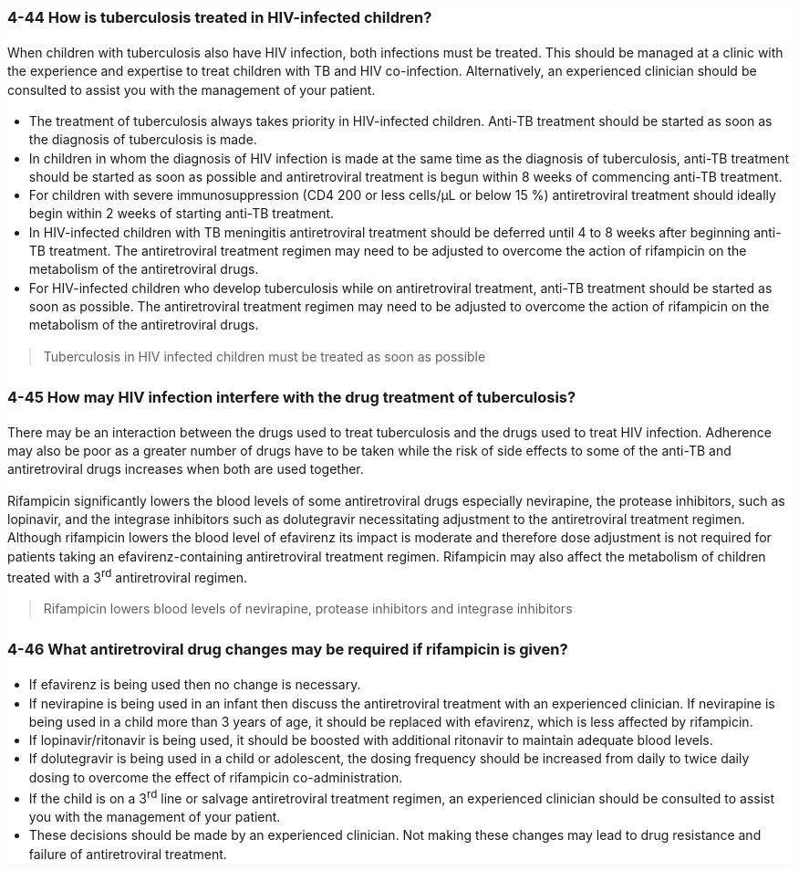 ### 4-44 How is tuberculosis treated in HIV-infected children?

When children with tuberculosis also have HIV infection, both infections must be treated. This should be managed at a clinic with the experience and expertise to treat children with TB and HIV co-infection. Alternatively, an experienced clinician should be consulted to assist you with the management of your patient.

*   The treatment of tuberculosis always takes priority in HIV-infected children. Anti-TB treatment should be started as soon as the diagnosis of tuberculosis is made. 
*   In children in whom the diagnosis of HIV infection is made at the same time as the diagnosis of tuberculosis, anti-TB treatment should be started as soon as possible and antiretroviral treatment is begun within 8 weeks of commencing anti-TB treatment. 
*   For children with severe immunosuppression (CD4 200 or less cells/μL or below 15 %) antiretroviral treatment should ideally begin within 2 weeks of starting anti-TB treatment.
*   In HIV-infected children with TB meningitis antiretroviral treatment should be deferred until 4 to 8 weeks after beginning anti-TB treatment. The antiretroviral treatment regimen may need to be adjusted to overcome the action of rifampicin on the metabolism of the antiretroviral drugs. 
*   For HIV-infected children who develop tuberculosis while on antiretroviral treatment, anti-TB treatment should be started as soon as possible. The antiretroviral treatment regimen may need to be adjusted to overcome the action of rifampicin on the metabolism of the antiretroviral drugs.

> Tuberculosis in HIV infected children must be treated as soon as possible

### 4-45 How may HIV infection interfere with the drug treatment of tuberculosis?

There may be an interaction between the drugs used to treat tuberculosis and the drugs used to treat HIV infection. Adherence may also be poor as a greater number of drugs have to be taken while the risk of side effects to some of the anti-TB and antiretroviral drugs increases when both are used together.

Rifampicin significantly lowers the blood levels of some antiretroviral drugs especially nevirapine, the protease inhibitors, such as lopinavir, and the integrase inhibitors such as dolutegravir necessitating adjustment to the antiretroviral treatment regimen. Although rifampicin lowers the blood level of efavirenz its impact is moderate and therefore dose adjustment is not required for patients taking an efavirenz-containing antiretroviral treatment regimen. Rifampicin may also affect the metabolism of children treated with a 3<sup>rd</sup> antiretroviral regimen.

> Rifampicin lowers blood levels of nevirapine, protease inhibitors and integrase inhibitors

### 4-46 What antiretroviral drug changes may be required if rifampicin is given?

*   If efavirenz is being used then no change is necessary.
*   If nevirapine is being used in an infant then discuss the antiretroviral treatment with an experienced clinician. If nevirapine is being used in a child more than 3 years of age, it should be replaced with efavirenz, which is less affected by rifampicin.
*   If lopinavir/ritonavir is being used, it should be boosted with additional ritonavir to maintain adequate blood levels.
*   If dolutegravir is being used in a child or adolescent, the dosing frequency should be increased from daily to twice daily dosing to overcome the effect of rifampicin co-administration.
*   If the child is on a 3<sup>rd</sup> line or salvage antiretroviral treatment regimen, an experienced clinician should be consulted to assist you with the management of your patient.
*   These decisions should be made by an experienced clinician. Not making these changes may lead to drug resistance and failure of antiretroviral treatment.
